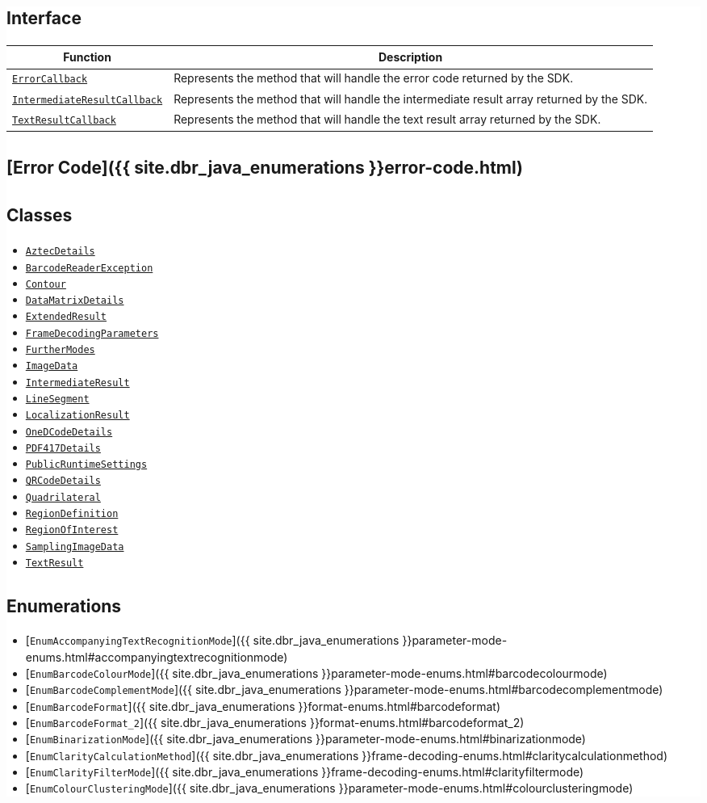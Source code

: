   
   
 

## Interface

  | Function | Description |
  |----------|-------------|
  | [`ErrorCallback`](interface.md#errorcallback) | Represents the method that will handle the error code returned by the SDK. |
  | [`IntermediateResultCallback`](interface.md#intermediateresultcallback) | Represents the method that will handle the intermediate result array returned by the SDK. |
  | [`TextResultCallback`](interface.md#cb_textresult) | Represents the method that will handle the text result array returned by the SDK. | 




## [Error Code]({{ site.dbr_java_enumerations }}error-code.html)
		



## Classes
- [`AztecDetails`](class/AztecDetails.md)	 
- [`BarcodeReaderException`](class/BarcodeReaderException.md)	
- [`Contour`](class/Contour.md)	 
- [`DataMatrixDetails`](class/DataMatrixDetails.md)	 
- [`ExtendedResult`](class/ExtendedResult.md)	
- [`FrameDecodingParameters`](class/FrameDecodingParameters.md)
- [`FurtherModes`](class/FurtherModes.md)
- [`ImageData`](class/ImageData.md)	 
- [`IntermediateResult`](class/IntermediateResult.md)	
- [`LineSegment`](class/LineSegment.md)	 
- [`LocalizationResult`](class/LocalizationResult.md)	
- [`OneDCodeDetails`](class/OneDCodeDetails.md)	
- [`PDF417Details`](class/PDF417Details.md)	
- [`PublicRuntimeSettings`](class/PublicRuntimeSettings.md)	
- [`QRCodeDetails`](class/QRCodeDetails.md)	
- [`Quadrilateral`](class/Quadrilateral.md)	 
- [`RegionDefinition`](class/RegionDefinition.md)	
- [`RegionOfInterest`](class/RegionOfInterest.md)	 
- [`SamplingImageData`](class/SamplingImageData.md)	 
- [`TextResult`](class/TextResult.md)		


 


## Enumerations
- [`EnumAccompanyingTextRecognitionMode`]({{ site.dbr_java_enumerations }}parameter-mode-enums.html#accompanyingtextrecognitionmode)	
- [`EnumBarcodeColourMode`]({{ site.dbr_java_enumerations }}parameter-mode-enums.html#barcodecolourmode)	
- [`EnumBarcodeComplementMode`]({{ site.dbr_java_enumerations }}parameter-mode-enums.html#barcodecomplementmode)	
- [`EnumBarcodeFormat`]({{ site.dbr_java_enumerations }}format-enums.html#barcodeformat)	
- [`EnumBarcodeFormat_2`]({{ site.dbr_java_enumerations }}format-enums.html#barcodeformat_2)	
- [`EnumBinarizationMode`]({{ site.dbr_java_enumerations }}parameter-mode-enums.html#binarizationmode)
- [`EnumClarityCalculationMethod`]({{ site.dbr_java_enumerations }}frame-decoding-enums.html#claritycalculationmethod) 
- [`EnumClarityFilterMode`]({{ site.dbr_java_enumerations }}frame-decoding-enums.html#clarityfiltermode) 
- [`EnumColourClusteringMode`]({{ site.dbr_java_enumerations }}parameter-mode-enums.html#colourclusteringmode)	